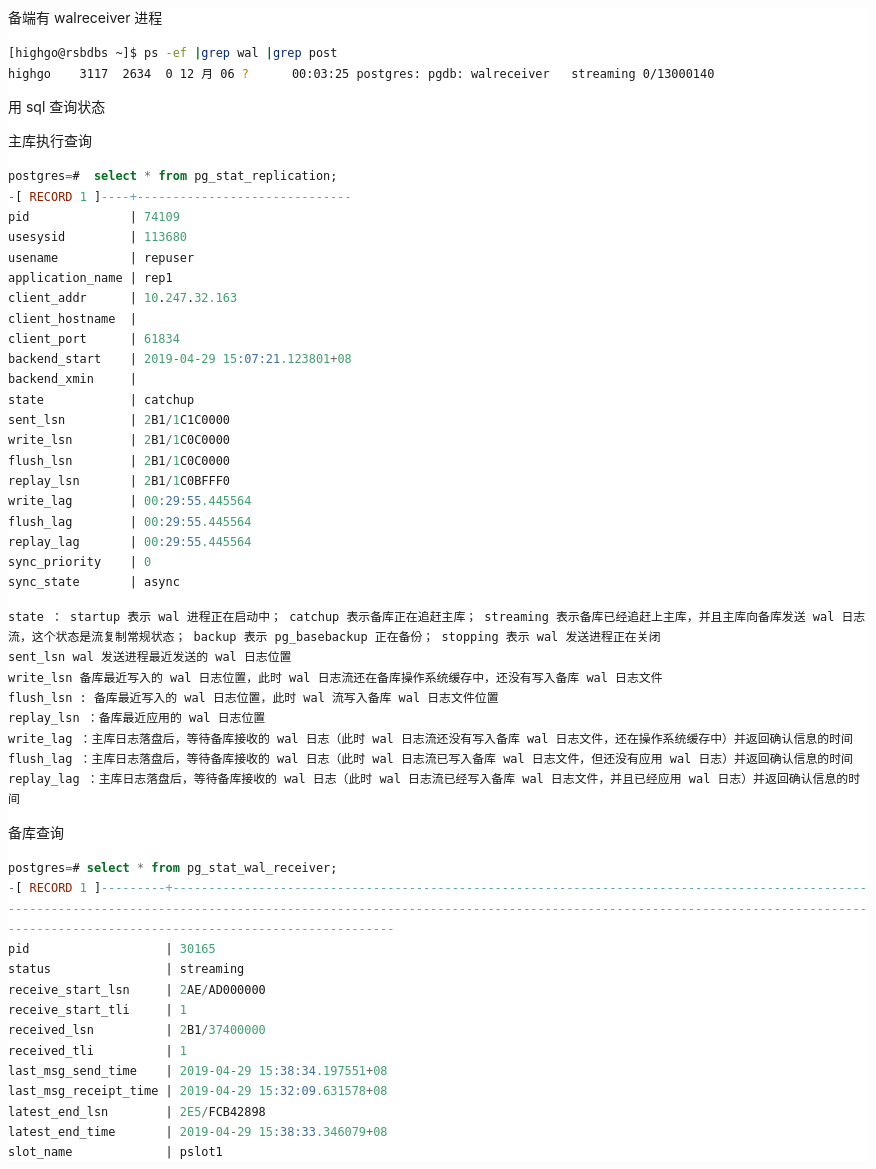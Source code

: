 备端有 walreceiver 进程

```bash
[highgo@rsbdbs ~]$ ps -ef |grep wal |grep post
highgo    3117  2634  0 12 月 06 ?      00:03:25 postgres: pgdb: walreceiver   streaming 0/13000140
```

用 sql 查询状态

主库执行查询

```sql
postgres=#  select * from pg_stat_replication;
-[ RECORD 1 ]----+------------------------------
pid              | 74109
usesysid         | 113680
usename          | repuser
application_name | rep1
client_addr      | 10.247.32.163
client_hostname  |
client_port      | 61834
backend_start    | 2019-04-29 15:07:21.123801+08
backend_xmin     |
state            | catchup
sent_lsn         | 2B1/1C1C0000
write_lsn        | 2B1/1C0C0000
flush_lsn        | 2B1/1C0C0000
replay_lsn       | 2B1/1C0BFFF0
write_lag        | 00:29:55.445564
flush_lag        | 00:29:55.445564
replay_lag       | 00:29:55.445564
sync_priority    | 0
sync_state       | async
```

```bash
state ： startup 表示 wal 进程正在启动中； catchup 表示备库正在追赶主库； streaming 表示备库已经追赶上主库，并且主库向备库发送 wal 日志流，这个状态是流复制常规状态； backup 表示 pg_basebackup 正在备份； stopping 表示 wal 发送进程正在关闭
sent_lsn wal 发送进程最近发送的 wal 日志位置
write_lsn 备库最近写入的 wal 日志位置，此时 wal 日志流还在备库操作系统缓存中，还没有写入备库 wal 日志文件
flush_lsn : 备库最近写入的 wal 日志位置，此时 wal 流写入备库 wal 日志文件位置
replay_lsn ：备库最近应用的 wal 日志位置
write_lag ：主库日志落盘后，等待备库接收的 wal 日志（此时 wal 日志流还没有写入备库 wal 日志文件，还在操作系统缓存中）并返回确认信息的时间
flush_lag ：主库日志落盘后，等待备库接收的 wal 日志（此时 wal 日志流已写入备库 wal 日志文件，但还没有应用 wal 日志）并返回确认信息的时间
replay_lag ：主库日志落盘后，等待备库接收的 wal 日志（此时 wal 日志流已经写入备库 wal 日志文件，并且已经应用 wal 日志）并返回确认信息的时间

```

备库查询

```sql
postgres=# select * from pg_stat_wal_receiver;
-[ RECORD 1 ]---------+-------------------------------------------------------------------------------------------------------------------------------------------------------------------------------------------------------------------------------------------------------------------------------
pid                   | 30165
status                | streaming
receive_start_lsn     | 2AE/AD000000
receive_start_tli     | 1
received_lsn          | 2B1/37400000
received_tli          | 1
last_msg_send_time    | 2019-04-29 15:38:34.197551+08
last_msg_receipt_time | 2019-04-29 15:32:09.631578+08
latest_end_lsn        | 2E5/FCB42898
latest_end_time       | 2019-04-29 15:38:33.346079+08
slot_name             | pslot1
```
